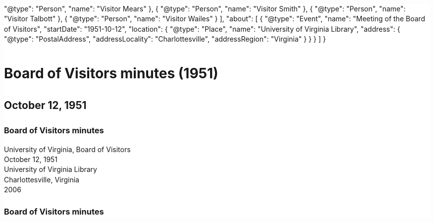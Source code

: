 "@type": "Person",
"name": "Visitor Mears"
},
{
"@type": "Person",
"name": "Visitor Smith"
},
{
"@type": "Person",
"name": "Visitor Talbott"
},
{
"@type": "Person",
"name": "Visitor Wailes"
}
],
"about": \[
{
"@type": "Event",
"name": "Meeting of the Board of Visitors",
"startDate": "1951-10-12",
"location": {
"@type": "Place",
"name": "University of Virginia Library",
"address": {
"@type": "PostalAddress",
"addressLocality": "Charlottesville",
"addressRegion": "Virginia"
}
}
}
]
}

</script>

# Board of Visitors minutes (1951)

## October 12, 1951

### Board of Visitors minutes

University of Virginia, Board of Visitors\
October 12, 1951\
University of Virginia Library\
Charlottesville, Virginia\
2006

### Board of Visitors minutes
